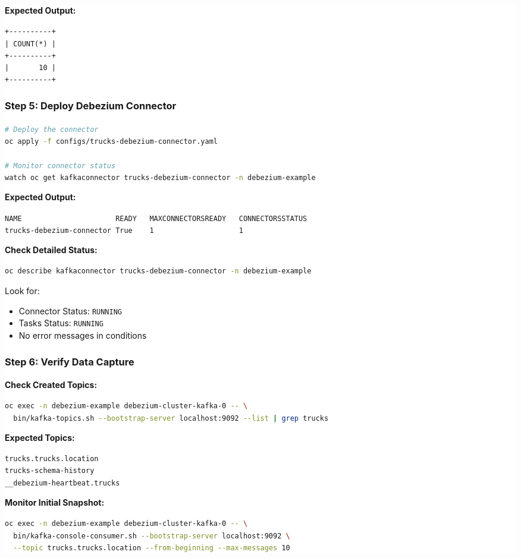 **Expected Output:**
```
+----------+
| COUNT(*) |
+----------+
|       10 |
+----------+
```

### Step 5: Deploy Debezium Connector

```bash
# Deploy the connector
oc apply -f configs/trucks-debezium-connector.yaml

# Monitor connector status
watch oc get kafkaconnector trucks-debezium-connector -n debezium-example
```

**Expected Output:**
```
NAME                      READY   MAXCONNECTORSREADY   CONNECTORSSTATUS
trucks-debezium-connector True    1                    1
```

**Check Detailed Status:**
```bash
oc describe kafkaconnector trucks-debezium-connector -n debezium-example
```

Look for:
- Connector Status: `RUNNING`
- Tasks Status: `RUNNING`
- No error messages in conditions

### Step 6: Verify Data Capture

**Check Created Topics:**
```bash
oc exec -n debezium-example debezium-cluster-kafka-0 -- \
  bin/kafka-topics.sh --bootstrap-server localhost:9092 --list | grep trucks
```

**Expected Topics:**
```
trucks.trucks.location
trucks-schema-history
__debezium-heartbeat.trucks
```

**Monitor Initial Snapshot:**
```bash
oc exec -n debezium-example debezium-cluster-kafka-0 -- \
  bin/kafka-console-consumer.sh --bootstrap-server localhost:9092 \
  --topic trucks.trucks.location --from-beginning --max-messages 10
```
